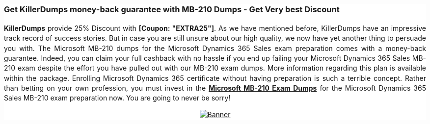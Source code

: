 <h3><strong>Get KillerDumps money-back guarantee with MB-210 Dumps - Get Very best Discount</strong></h3>

<p style="text-align: justify;"><strong>KillerDumps</strong> provide 25% Discount with <strong>[Coupon: "EXTRA25"]</strong>. As we have mentioned before, KillerDumps have an impressive track record of success stories. But in case you are still unsure about our high quality, we now have yet another thing to persuade you with. The Microsoft MB-210 dumps for the Microsoft Dynamics 365 Sales exam preparation comes with a money-back guarantee. Indeed, you can claim your full cashback with no hassle if you end up failing your Microsoft Dynamics 365 Sales MB-210 exam despite the effort you have pulled out with our MB-210 exam dumps. More information regarding this plan is available within the package. Enrolling Microsoft Dynamics 365 certificate without having preparation is such a terrible concept. Rather than betting on your own profession, you must invest in the  <strong><a href="https://www.killerdumps.com/microsoft-mb-210-braindumps">Microsoft MB-210 Exam Dumps</a></strong> for the Microsoft Dynamics 365 Sales MB-210 exam preparation now. You are going to never be sorry!</p>

<p style="text-align: center;"><a href="https://www.killerdumps.com/microsoft-mb-210-braindumps" rel="nofollow"><img width="100%" src="https://lh3.googleusercontent.com/pw/ACtC-3fDiTVMPj4dF0yR-EPu0DrLw3DIniqZRpBNeP5kQHS80BBBW_he7MwuengOggCrpEx7eCJykvLTvtmIbpQzYpuBocHOQmB9ugFJHTO94VJimSvW6BZHv0YP-ifqDCCl5kISxrR07atyusRzygqwSnoo=w1252-h657-no?authuser=0" alt="Banner"/></a></p>

<p> </p>
